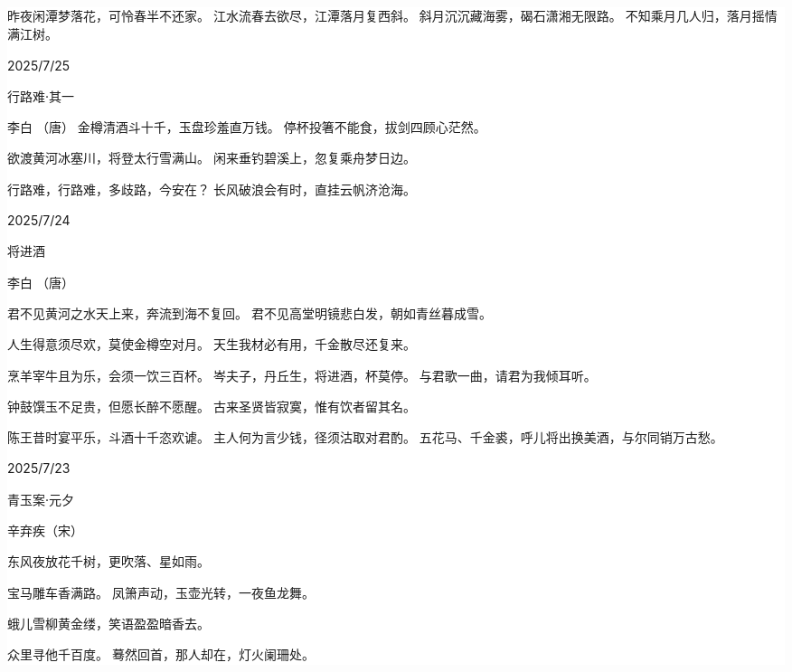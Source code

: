 昨夜闲潭梦落花，可怜春半不还家。
江水流春去欲尽，江潭落月复西斜。
斜月沉沉藏海雾，碣石潇湘无限路。
不知乘月几人归，落月摇情满江树。

2025/7/25


行路难·其一

李白 （唐）
金樽清酒斗十千，玉盘珍羞直万钱。
停杯投箸不能食，拔剑四顾心茫然。

欲渡黄河冰塞川，将登太行雪满山。
闲来垂钓碧溪上，忽复乘舟梦日边。

行路难，行路难，多歧路，今安在？
长风破浪会有时，直挂云帆济沧海。



2025/7/24

将进酒

李白 （唐）

君不见黄河之水天上来，奔流到海不复回。
君不见高堂明镜悲白发，朝如青丝暮成雪。

人生得意须尽欢，莫使金樽空对月。
天生我材必有用，千金散尽还复来。

烹羊宰牛且为乐，会须一饮三百杯。
岑夫子，丹丘生，将进酒，杯莫停。
与君歌一曲，请君为我倾耳听。

钟鼓馔玉不足贵，但愿长醉不愿醒。
古来圣贤皆寂寞，惟有饮者留其名。

陈王昔时宴平乐，斗酒十千恣欢谑。
主人何为言少钱，径须沽取对君酌。
五花马、千金裘，呼儿将出换美酒，与尔同销万古愁。


2025/7/23

青玉案·元夕

辛弃疾（宋）

东风夜放花千树，更吹落、星如雨。

宝马雕车香满路。
凤箫声动，玉壶光转，一夜鱼龙舞。

蛾儿雪柳黄金缕，笑语盈盈暗香去。

众里寻他千百度。
蓦然回首，那人却在，灯火阑珊处。

